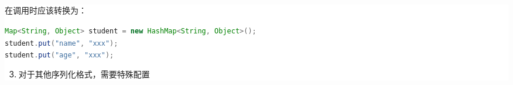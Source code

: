 在调用时应该转换为：

``` java
Map<String, Object> student = new HashMap<String, Object>();
student.put("name", "xxx");
student.put("age", "xxx");
```

3. 对于其他序列化格式，需要特殊配置